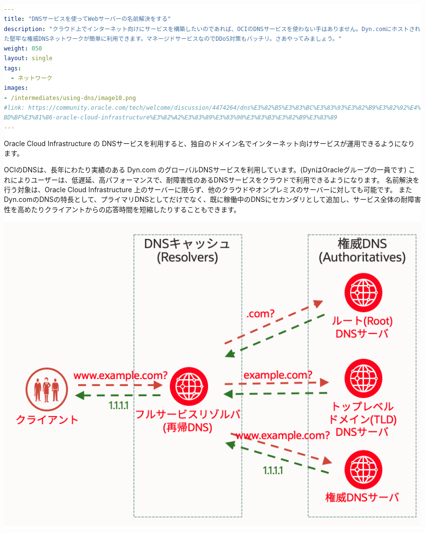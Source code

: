 ```yaml
---
title: "DNSサービスを使ってWebサーバーの名前解決をする"
description: "クラウド上でインターネット向けにサービスを構築したいのであれば、OCIのDNSサービスを使わない手はありません。Dyn.comにホストされた堅牢な権威DNSネットワークが簡単に利用できます。マネージドサービスなのでDDoS対策もバッチリ。さあやってみましょう。"
weight: 050
layout: single
tags:
  - ネットワーク
images:
- /intermediates/using-dns/image10.png
#link: https://community.oracle.com/tech/welcome/discussion/4474264/dns%E3%82%B5%E3%83%BC%E3%83%93%E3%82%B9%E3%82%92%E4%BD%BF%E3%81%86-oracle-cloud-infrastructure%E3%82%A2%E3%83%89%E3%83%90%E3%83%B3%E3%82%B9%E3%83%89
---
```


Oracle Cloud Infrastructure の DNSサービスを利用すると、独自のドメイン名でインターネット向けサービスが運用できるようになります。

OCIのDNSは、長年にわたり実績のある Dyn.com のグローバルDNSサービスを利用しています。(DynはOracleグループの一員です)
これによりユーザーは、低遅延、高パフォーマンスで、耐障害性のあるDNSサービスをクラウドで利用できるようになります。
名前解決を行う対象は、Oracle Cloud Infrastructure 上のサーバーに限らず、他のクラウドやオンプレミスのサーバーに対しても可能です。
またDyn.comのDNSの特長として、プライマリDNSとしてだけでなく、既に稼働中のDNSにセカンダリとして追加し、サービス全体の耐障害性を高めたりクライアントからの応答時間を短縮したりすることもできます。

![DNSの動作イメージ](image10.png)
